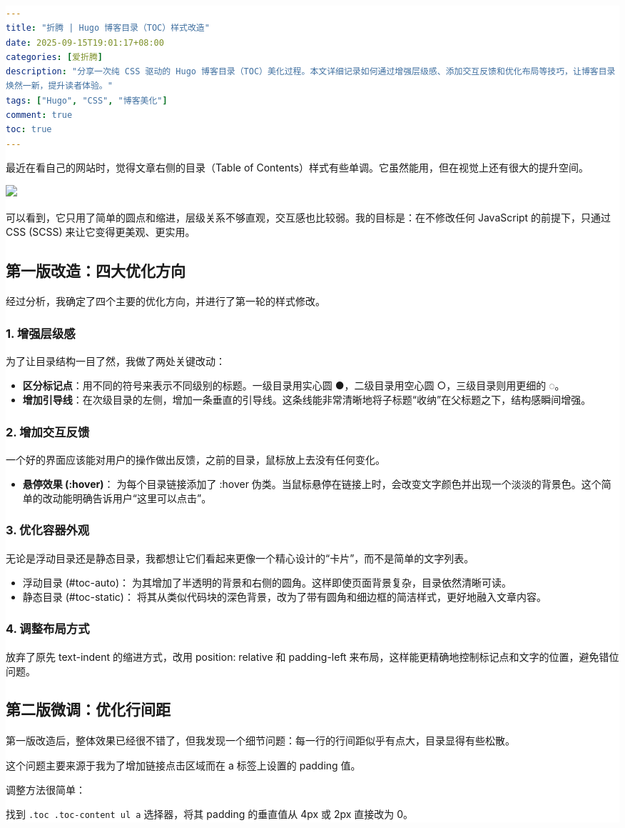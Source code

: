 ```yaml
---
title: "折腾 | Hugo 博客目录（TOC）样式改造"
date: 2025-09-15T19:01:17+08:00
categories: [爱折腾]
description: "分享一次纯 CSS 驱动的 Hugo 博客目录（TOC）美化过程。本文详细记录如何通过增强层级感、添加交互反馈和优化布局等技巧，让博客目录焕然一新，提升读者体验。"
tags: ["Hugo", "CSS", "博客美化"]
comment: true
toc: true
---
```


最近在看自己的网站时，觉得文章右侧的目录（Table of Contents）样式有些单调。它虽然能用，但在视觉上还有很大的提升空间。

![](https://photos.philohao.com/picimpact/20250915203443489.png)

可以看到，它只用了简单的圆点和缩进，层级关系不够直观，交互感也比较弱。我的目标是：在不修改任何 JavaScript 的前提下，只通过 CSS (SCSS) 来让它变得更美观、更实用。

## 第一版改造：四大优化方向

经过分析，我确定了四个主要的优化方向，并进行了第一轮的样式修改。

### 1. 增强层级感

为了让目录结构一目了然，我做了两处关键改动：

- **区分标记点**：用不同的符号来表示不同级别的标题。一级目录用实心圆 ●，二级目录用空心圆 ○，三级目录则用更细的 ◌。
- **增加引导线**：在次级目录的左侧，增加一条垂直的引导线。这条线能非常清晰地将子标题“收纳”在父标题之下，结构感瞬间增强。

### 2. 增加交互反馈

一个好的界面应该能对用户的操作做出反馈，之前的目录，鼠标放上去没有任何变化。

- **悬停效果 (:hover)**： 为每个目录链接添加了 :hover 伪类。当鼠标悬停在链接上时，会改变文字颜色并出现一个淡淡的背景色。这个简单的改动能明确告诉用户“这里可以点击”。

### 3. 优化容器外观

无论是浮动目录还是静态目录，我都想让它们看起来更像一个精心设计的“卡片”，而不是简单的文字列表。

- 浮动目录 (#toc-auto)： 为其增加了半透明的背景和右侧的圆角。这样即使页面背景复杂，目录依然清晰可读。
- 静态目录 (#toc-static)： 将其从类似代码块的深色背景，改为了带有圆角和细边框的简洁样式，更好地融入文章内容。

### 4. 调整布局方式

放弃了原先 text-indent 的缩进方式，改用 position: relative 和 padding-left 来布局，这样能更精确地控制标记点和文字的位置，避免错位问题。

## 第二版微调：优化行间距

第一版改造后，整体效果已经很不错了，但我发现一个细节问题：每一行的行间距似乎有点大，目录显得有些松散。

这个问题主要来源于我为了增加链接点击区域而在 a 标签上设置的 padding 值。

调整方法很简单：

找到 `.toc .toc-content ul a` 选择器，将其 padding 的垂直值从 4px 或 2px 直接改为 0。
